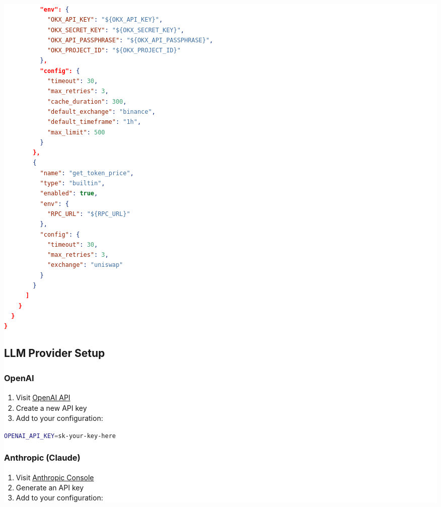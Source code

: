 ```json
          "env": {
            "OKX_API_KEY": "${OKX_API_KEY}",
            "OKX_SECRET_KEY": "${OKX_SECRET_KEY}",
            "OKX_API_PASSPHRASE": "${OKX_API_PASSPHRASE}",
            "OKX_PROJECT_ID": "${OKX_PROJECT_ID}"
          },
          "config": {
            "timeout": 30,
            "max_retries": 3,
            "cache_duration": 300,
            "default_exchange": "binance",
            "default_timeframe": "1h",
            "max_limit": 500
          }
        },
        {
          "name": "get_token_price",
          "type": "builtin",
          "enabled": true,
          "env": {
            "RPC_URL": "${RPC_URL}"
          },
          "config": {
            "timeout": 30,
            "max_retries": 3,
            "exchange": "uniswap"
          }
        }
      ]
    }
  }
}
```

## LLM Provider Setup

### OpenAI

1. Visit [OpenAI API](https://platform.openai.com/api-keys)
2. Create a new API key
3. Add to your configuration:

```bash
OPENAI_API_KEY=sk-your-key-here
```

### Anthropic (Claude)

1. Visit [Anthropic Console](https://console.anthropic.com/)
2. Generate an API key
3. Add to your configuration:
